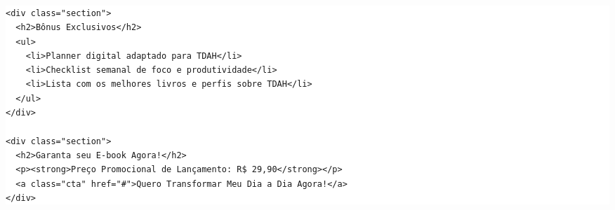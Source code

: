     <div class="section">
      <h2>Bônus Exclusivos</h2>
      <ul>
        <li>Planner digital adaptado para TDAH</li>
        <li>Checklist semanal de foco e produtividade</li>
        <li>Lista com os melhores livros e perfis sobre TDAH</li>
      </ul>
    </div>

    <div class="section">
      <h2>Garanta seu E-book Agora!</h2>
      <p><strong>Preço Promocional de Lançamento: R$ 29,90</strong></p>
      <a class="cta" href="#">Quero Transformar Meu Dia a Dia Agora!</a>
    </div>

  </div>
</body>
</html>
